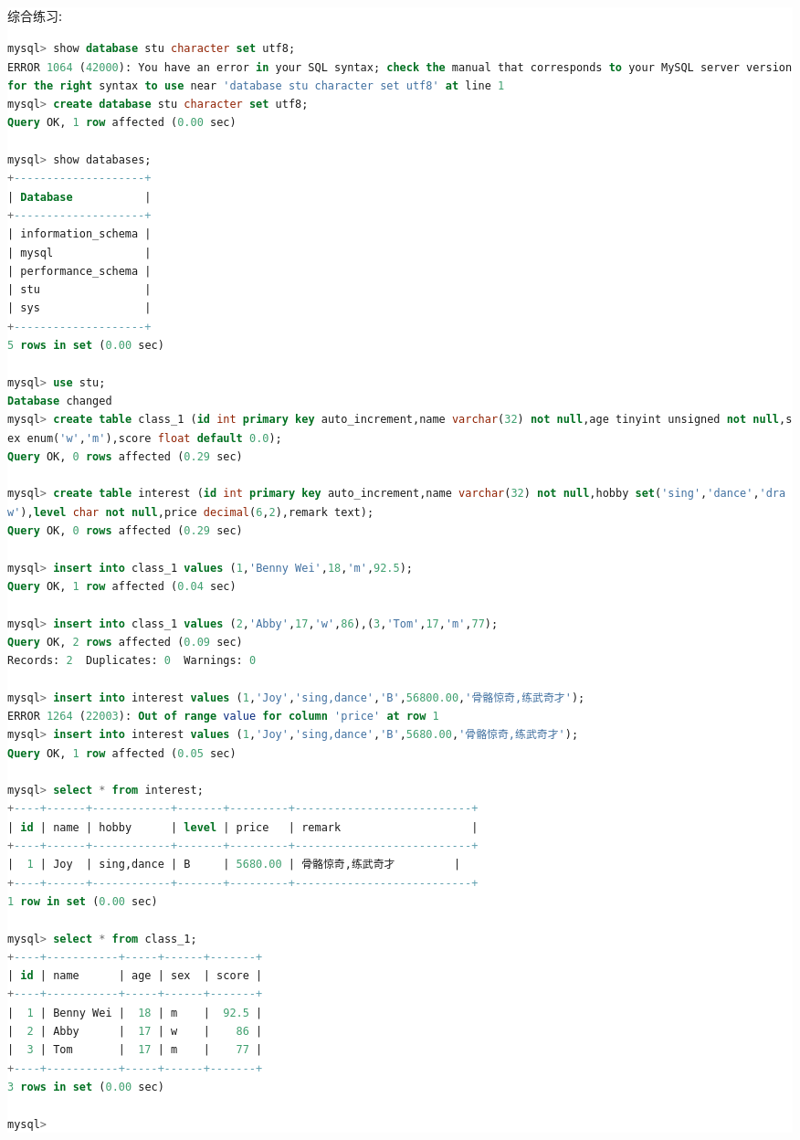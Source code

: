 综合练习:

```sql
mysql> show database stu character set utf8;
ERROR 1064 (42000): You have an error in your SQL syntax; check the manual that corresponds to your MySQL server version for the right syntax to use near 'database stu character set utf8' at line 1
mysql> create database stu character set utf8;
Query OK, 1 row affected (0.00 sec)

mysql> show databases;
+--------------------+
| Database           |
+--------------------+
| information_schema |
| mysql              |
| performance_schema |
| stu                |
| sys                |
+--------------------+
5 rows in set (0.00 sec)

mysql> use stu;
Database changed
mysql> create table class_1 (id int primary key auto_increment,name varchar(32) not null,age tinyint unsigned not null,sex enum('w','m'),score float default 0.0);
Query OK, 0 rows affected (0.29 sec)

mysql> create table interest (id int primary key auto_increment,name varchar(32) not null,hobby set('sing','dance','draw'),level char not null,price decimal(6,2),remark text);
Query OK, 0 rows affected (0.29 sec)

mysql> insert into class_1 values (1,'Benny Wei',18,'m',92.5);
Query OK, 1 row affected (0.04 sec)

mysql> insert into class_1 values (2,'Abby',17,'w',86),(3,'Tom',17,'m',77);
Query OK, 2 rows affected (0.09 sec)
Records: 2  Duplicates: 0  Warnings: 0

mysql> insert into interest values (1,'Joy','sing,dance','B',56800.00,'骨骼惊奇,练武奇才');
ERROR 1264 (22003): Out of range value for column 'price' at row 1
mysql> insert into interest values (1,'Joy','sing,dance','B',5680.00,'骨骼惊奇,练武奇才');
Query OK, 1 row affected (0.05 sec)

mysql> select * from interest;
+----+------+------------+-------+---------+---------------------------+
| id | name | hobby      | level | price   | remark                    |
+----+------+------------+-------+---------+---------------------------+
|  1 | Joy  | sing,dance | B     | 5680.00 | 骨骼惊奇,练武奇才         |
+----+------+------------+-------+---------+---------------------------+
1 row in set (0.00 sec)

mysql> select * from class_1;
+----+-----------+-----+------+-------+
| id | name      | age | sex  | score |
+----+-----------+-----+------+-------+
|  1 | Benny Wei |  18 | m    |  92.5 |
|  2 | Abby      |  17 | w    |    86 |
|  3 | Tom       |  17 | m    |    77 |
+----+-----------+-----+------+-------+
3 rows in set (0.00 sec)

mysql> 
```
